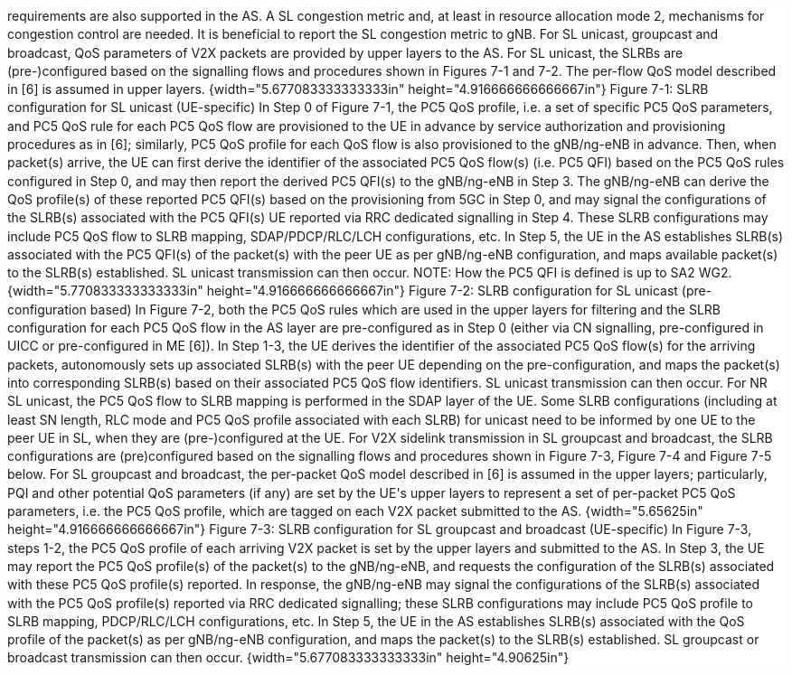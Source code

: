 requirements are also supported in the AS. A SL congestion metric and, at
least in resource allocation mode 2, mechanisms for congestion control are
needed. It is beneficial to report the SL congestion metric to gNB.
For SL unicast, groupcast and broadcast, QoS parameters of V2X packets are
provided by upper layers to the AS. For SL unicast, the SLRBs are
(pre-)configured based on the signalling flows and procedures shown in Figures
7-1 and 7-2. The per-flow QoS model described in [6] is assumed in upper
layers.
{width="5.677083333333333in" height="4.916666666666667in"}
Figure 7-1: SLRB configuration for SL unicast (UE-specific)
In Step 0 of Figure 7-1, the PC5 QoS profile, i.e. a set of specific PC5 QoS
parameters, and PC5 QoS rule for each PC5 QoS flow are provisioned to the UE
in advance by service authorization and provisioning procedures as in [6];
similarly, PC5 QoS profile for each QoS flow is also provisioned to the
gNB/ng-eNB in advance. Then, when packet(s) arrive, the UE can first derive
the identifier of the associated PC5 QoS flow(s) (i.e. PC5 QFI) based on the
PC5 QoS rules configured in Step 0, and may then report the derived PC5 QFI(s)
to the gNB/ng-eNB in Step 3. The gNB/ng-eNB can derive the QoS profile(s) of
these reported PC5 QFI(s) based on the provisioning from 5GC in Step 0, and
may signal the configurations of the SLRB(s) associated with the PC5 QFI(s) UE
reported via RRC dedicated signalling in Step 4. These SLRB configurations may
include PC5 QoS flow to SLRB mapping, SDAP/PDCP/RLC/LCH configurations, etc.
In Step 5, the UE in the AS establishes SLRB(s) associated with the PC5 QFI(s)
of the packet(s) with the peer UE as per gNB/ng-eNB configuration, and maps
available packet(s) to the SLRB(s) established. SL unicast transmission can
then occur.
NOTE: How the PC5 QFI is defined is up to SA2 WG2.
{width="5.770833333333333in" height="4.916666666666667in"}
Figure 7-2: SLRB configuration for SL unicast (pre-configuration based)
In Figure 7-2, both the PC5 QoS rules which are used in the upper layers for
filtering and the SLRB configuration for each PC5 QoS flow in the AS layer are
pre-configured as in Step 0 (either via CN signalling, pre-configured in UICC
or pre-configured in ME [6]). In Step 1-3, the UE derives the identifier of
the associated PC5 QoS flow(s) for the arriving packets, autonomously sets up
associated SLRB(s) with the peer UE depending on the pre-configuration, and
maps the packet(s) into corresponding SLRB(s) based on their associated PC5
QoS flow identifiers. SL unicast transmission can then occur.
For NR SL unicast, the PC5 QoS flow to SLRB mapping is performed in the SDAP
layer of the UE. Some SLRB configurations (including at least SN length, RLC
mode and PC5 QoS profile associated with each SLRB) for unicast need to be
informed by one UE to the peer UE in SL, when they are (pre-)configured at the
UE.
For V2X sidelink transmission in SL groupcast and broadcast, the SLRB
configurations are (pre)configured based on the signalling flows and
procedures shown in Figure 7-3, Figure 7-4 and Figure 7-5 below. For SL
groupcast and broadcast, the per-packet QoS model described in [6] is assumed
in the upper layers; particularly, PQI and other potential QoS parameters (if
any) are set by the UE\'s upper layers to represent a set of per-packet PC5
QoS parameters, i.e. the PC5 QoS profile, which are tagged on each V2X packet
submitted to the AS.
{width="5.65625in" height="4.916666666666667in"}
Figure 7-3: SLRB configuration for SL groupcast and broadcast (UE-specific)
In Figure 7-3, steps 1-2, the PC5 QoS profile of each arriving V2X packet is
set by the upper layers and submitted to the AS. In Step 3, the UE may report
the PC5 QoS profile(s) of the packet(s) to the gNB/ng-eNB, and requests the
configuration of the SLRB(s) associated with these PC5 QoS profile(s)
reported. In response, the gNB/ng-eNB may signal the configurations of the
SLRB(s) associated with the PC5 QoS profile(s) reported via RRC dedicated
signalling; these SLRB configurations may include PC5 QoS profile to SLRB
mapping, PDCP/RLC/LCH configurations, etc. In Step 5, the UE in the AS
establishes SLRB(s) associated with the QoS profile of the packet(s) as per
gNB/ng-eNB configuration, and maps the packet(s) to the SLRB(s) established.
SL groupcast or broadcast transmission can then occur.
{width="5.677083333333333in" height="4.90625in"}